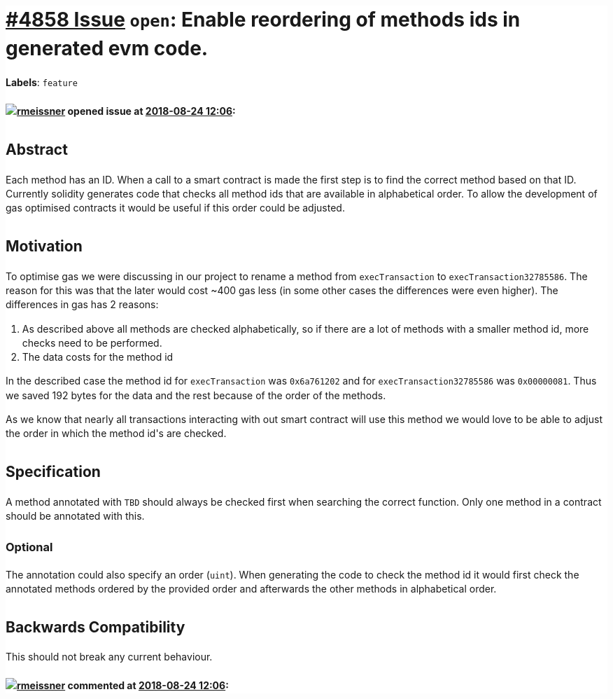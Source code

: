 # [\#4858 Issue](https://github.com/ethereum/solidity/issues/4858) `open`: Enable reordering of methods ids in generated evm code.
**Labels**: `feature`


#### <img src="https://avatars.githubusercontent.com/u/2896048?u=50e53ac7c29c28cc4ed55ff0e65d66d7c9c39cf2&v=4" width="50">[rmeissner](https://github.com/rmeissner) opened issue at [2018-08-24 12:06](https://github.com/ethereum/solidity/issues/4858):

## Abstract

Each method has an ID. When a call to a smart contract is made the first step is to find the correct method based on that ID. Currently solidity generates code that checks all method ids that are available in alphabetical order. To allow the development of gas optimised contracts it would be useful if this order could be adjusted.

## Motivation

To optimise gas we were discussing in our project to rename a method from `execTransaction` to `execTransaction32785586`. The reason for this was that the later would cost ~400 gas less (in some other cases the differences were even higher). The differences in gas has 2 reasons: 
1. As described above all methods are checked alphabetically, so if there are a lot of methods with a smaller method id, more checks need to be performed. 
1. The data costs for the method id

In the described case the method id for `execTransaction` was `0x6a761202` and for `execTransaction32785586` was `0x00000081`. Thus we saved 192 bytes for the data and the rest because of the order of the methods.

As we know that nearly all transactions interacting with out smart contract will use this method we would love to be able to adjust the order in which the method id's are checked.

## Specification

A method annotated with `TBD` should always be checked first when searching the correct function. Only one method in a contract should be annotated with this.

### Optional
The annotation could also specify an order (`uint`).  When generating the code to check the method id it would first check the annotated methods ordered by the provided order and afterwards the other methods in alphabetical order.

## Backwards Compatibility

This should not break any current behaviour.

#### <img src="https://avatars.githubusercontent.com/u/2896048?u=50e53ac7c29c28cc4ed55ff0e65d66d7c9c39cf2&v=4" width="50">[rmeissner](https://github.com/rmeissner) commented at [2018-08-24 12:06](https://github.com/ethereum/solidity/issues/4858#issuecomment-415742019):
